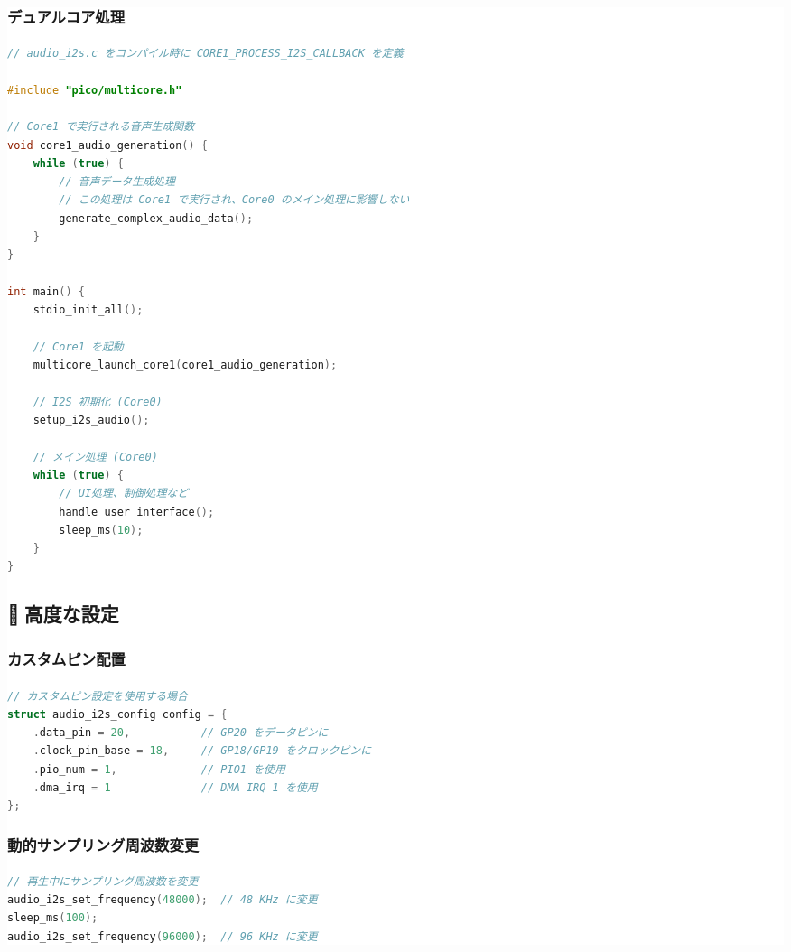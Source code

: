 ### デュアルコア処理
```c
// audio_i2s.c をコンパイル時に CORE1_PROCESS_I2S_CALLBACK を定義

#include "pico/multicore.h"

// Core1 で実行される音声生成関数
void core1_audio_generation() {
    while (true) {
        // 音声データ生成処理
        // この処理は Core1 で実行され、Core0 のメイン処理に影響しない
        generate_complex_audio_data();
    }
}

int main() {
    stdio_init_all();
    
    // Core1 を起動
    multicore_launch_core1(core1_audio_generation);
    
    // I2S 初期化 (Core0)
    setup_i2s_audio();
    
    // メイン処理 (Core0)
    while (true) {
        // UI処理、制御処理など
        handle_user_interface();
        sleep_ms(10);
    }
}
```

## 🔧 高度な設定

### カスタムピン配置
```c
// カスタムピン設定を使用する場合
struct audio_i2s_config config = {
    .data_pin = 20,           // GP20 をデータピンに
    .clock_pin_base = 18,     // GP18/GP19 をクロックピンに
    .pio_num = 1,             // PIO1 を使用
    .dma_irq = 1              // DMA IRQ 1 を使用
};
```

### 動的サンプリング周波数変更
```c
// 再生中にサンプリング周波数を変更
audio_i2s_set_frequency(48000);  // 48 KHz に変更
sleep_ms(100);
audio_i2s_set_frequency(96000);  // 96 KHz に変更
```
